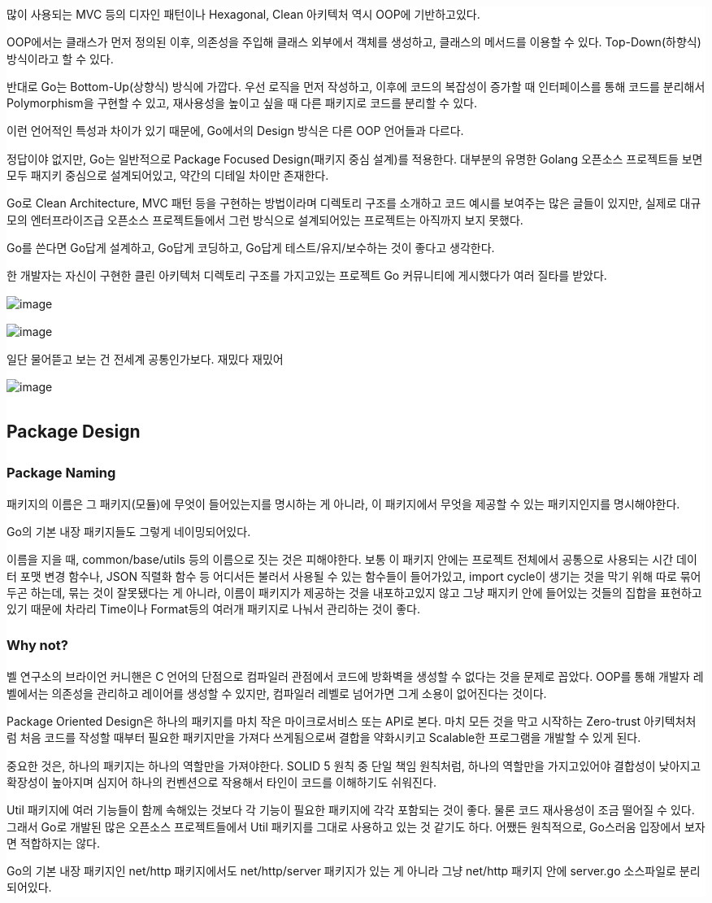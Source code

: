 많이 사용되는 MVC 등의 디자인 패턴이나 Hexagonal, Clean 아키텍처 역시 OOP에 기반하고있다.

OOP에서는 클래스가 먼저 정의된 이후, 의존성을 주입해 클래스 외부에서 객체를 생성하고, 클래스의 메서드를 이용할 수 있다. Top-Down(하향식) 방식이라고 할 수 있다.

반대로 Go는 Bottom-Up(상향식) 방식에 가깝다. 우선 로직을 먼저 작성하고, 이후에 코드의 복잡성이 증가할 때 인터페이스를 통해 코드를 분리해서 Polymorphism을 구현할 수 있고, 재사용성을 높이고 싶을 때 다른 패키지로 코드를 분리할 수 있다.

이런 언어적인 특성과 차이가 있기 때문에, Go에서의 Design 방식은 다른 OOP 언어들과 다르다.

정답이야 없지만, Go는 일반적으로 Package Focused Design(패키지 중심 설계)를 적용한다. 대부분의 유명한 Golang 오픈소스 프로젝트들 보면 모두 패지키 중심으로 설계되어있고, 약간의 디테일 차이만 존재한다.

Go로 Clean Architecture, MVC 패턴 등을 구현하는 방법이라며 디렉토리 구조를 소개하고 코드 예시를 보여주는 많은 글들이 있지만, 실제로 대규모의 엔터프라이즈급 오픈소스 프로젝트들에서 그런 방식으로 설계되어있는 프로젝트는 아직까지 보지 못했다.

Go를 쓴다면 Go답게 설계하고, Go답게 코딩하고, Go답게 테스트/유지/보수하는 것이 좋다고 생각한다. 

한 개발자는 자신이 구현한 클린 아키텍처 디렉토리 구조를 가지고있는 프로젝트 Go 커뮤니티에 게시했다가 여러 질타를 받았다.

![image](https://res.craft.do/user/full/6deb5b3a-d995-5f97-e85b-e7c3c5f9702a/doc/9A8593AE-771B-45B6-9C22-C2D1A597E4F9/81A30B09-4719-41B7-8A2E-1405A30D50A4_2/t2oZV63ZAygHxX1XNFsNv0wbIbqqIzx4CCjEnyidkcYz/Image.png)

![image](https://res.craft.do/user/full/6deb5b3a-d995-5f97-e85b-e7c3c5f9702a/doc/9A8593AE-771B-45B6-9C22-C2D1A597E4F9/7DC6DC03-4BEE-4DA6-931F-8DB743C03E35_2/gyfxvJ1ynAjlyvka3trgHash5DbuT0bEm1yg9mhTCD8z/Image.png)

일단 물어뜯고 보는 건 전세계 공통인가보다. 재밌다 재밌어

![image](https://res.craft.do/user/full/6deb5b3a-d995-5f97-e85b-e7c3c5f9702a/doc/9A8593AE-771B-45B6-9C22-C2D1A597E4F9/0D555846-EAF0-4EE6-8678-0C10B25388C6_2/6t2vVUESCtDkSj4Jc5uMJpNNSaV2TlY0xwxoJ3HZE8Az/Image.png)

## Package Design


### Package Naming


패키지의 이름은 그 패키지(모듈)에 무엇이 들어있는지를 명시하는 게 아니라, 이 패키지에서 무엇을 제공할 수 있는 패키지인지를 명시해야한다.

Go의 기본 내장 패키지들도 그렇게 네이밍되어있다. 

이름을 지을 때, common/base/utils 등의 이름으로 짓는 것은 피해야한다. 보통 이 패키지 안에는 프로젝트 전체에서 공통으로 사용되는 시간 데이터 포맷 변경 함수나, JSON 직렬화 함수 등 어디서든 불러서 사용될 수 있는 함수들이 들어가있고, import cycle이 생기는 것을 막기 위해 따로 묶어두곤 하는데, 묶는 것이 잘못됐다는 게 아니라, 이름이 패키지가 제공하는 것을 내포하고있지 않고 그냥 패지키 안에 들어있는 것들의 집합을 표현하고 있기 때문에 차라리 Time이나 Format등의 여러개 패키지로 나눠서 관리하는 것이 좋다.

### Why not?


벨 연구소의 브라이언 커니핸은 C 언어의 단점으로 컴파일러 관점에서 코드에 방화벽을 생성할 수 없다는 것을 문제로 꼽았다. OOP를 통해 개발자 레벨에서는 의존성을 관리하고 레이어를 생성할 수 있지만, 컴파일러 레벨로 넘어가면 그게 소용이 없어진다는 것이다.

Package Oriented Design은 하나의 패키지를 마치 작은 마이크로서비스 또는 API로 본다. 마치 모든 것을 막고 시작하는 Zero-trust 아키텍처처럼 처음 코드를 작성할 때부터 필요한 패키지만을 가져다 쓰게됨으로써 결합을 약화시키고 Scalable한 프로그램을 개발할 수 있게 된다.

중요한 것은, 하나의 패키지는 하나의 역할만을 가져야한다. SOLID 5 원칙 중 단일 책임 원칙처럼, 하나의 역할만을 가지고있어야 결합성이 낮아지고 확장성이 높아지며 심지어 하나의 컨벤션으로 작용해서 타인이 코드를 이해하기도 쉬워진다.

Util 패키지에 여러 기능들이 함께 속해있는 것보다 각 기능이 필요한 패키지에 각각 포함되는 것이 좋다. 물론 코드 재사용성이 조금 떨어질 수 있다. 그래서 Go로 개발된 많은 오픈소스 프로젝트들에서 Util 패키지를 그대로 사용하고 있는 것 같기도 하다. 어쨌든 원칙적으로, Go스러움 입장에서 보자면 적합하지는 않다.

Go의 기본 내장 패키지인 net/http 패키지에서도 net/http/server 패키지가 있는 게 아니라 그냥 net/http 패키지 안에 server.go 소스파일로 분리되어있다.
